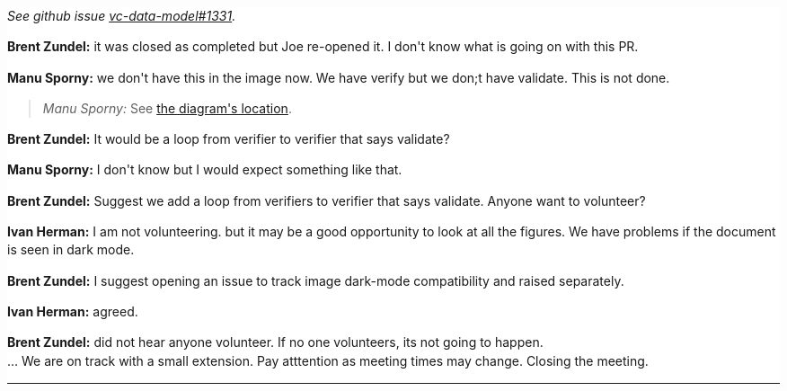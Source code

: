 _See github issue [vc-data-model#1331](https://github.com/w3c/vc-data-model/issues/1331)._





**Brent Zundel:** it was closed as completed but Joe re-opened it. I don't know what is going on with this PR.  

**Manu Sporny:** we don't have this in the image now. We have verify but we don;t have validate. This is not done.  

> *Manu Sporny:* See [the diagram's location](https://w3c.github.io/vc-data-model/#lifecycle-details).

**Brent Zundel:** It would be a loop from verifier to verifier that says validate?  

**Manu Sporny:** I don't know but I would expect something like that.  

**Brent Zundel:** Suggest we add a loop from verifiers to verifier that says validate. Anyone want to volunteer?  

**Ivan Herman:** I am not volunteering. but it may be a good opportunity to look at all the figures. We have problems if the document is seen in dark mode.  

**Brent Zundel:** I suggest opening an issue to track image dark-mode compatibility and raised separately.  

**Ivan Herman:** agreed.  

**Brent Zundel:** did not hear anyone volunteer. If no one volunteers, its not going to happen.  
… We are on track with a small extension. Pay atttention as meeting times may change. Closing the meeting.  

---

